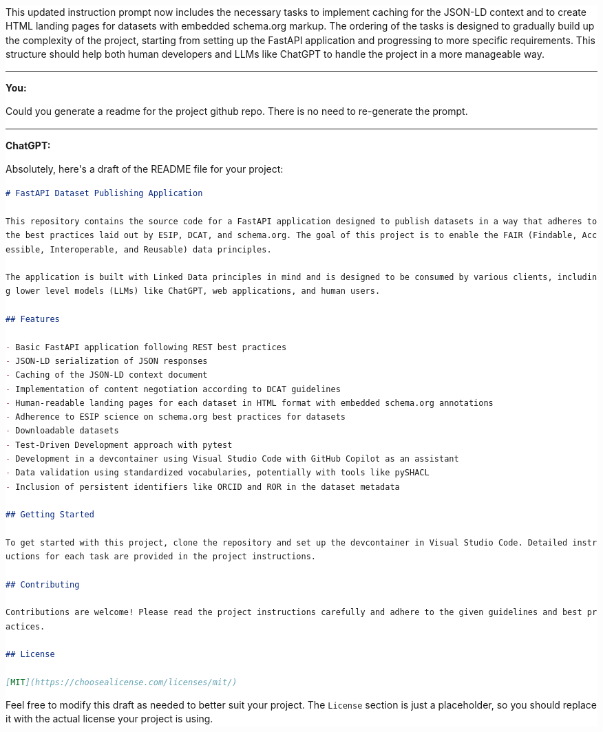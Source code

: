 This updated instruction prompt now includes the necessary tasks to implement caching for the JSON-LD context and to create HTML landing pages for datasets with embedded schema.org markup. The ordering of the tasks is designed to gradually build up the complexity of the project, starting from setting up the FastAPI application and progressing to more specific requirements. This structure should help both human developers and LLMs like ChatGPT to handle the project in a more manageable way.

* * *

**You:**

Could you generate a readme for the project github repo. There is no need to re-generate the prompt.

* * *

**ChatGPT:**

Absolutely, here's a draft of the README file for your project:

```markdown
# FastAPI Dataset Publishing Application

This repository contains the source code for a FastAPI application designed to publish datasets in a way that adheres to the best practices laid out by ESIP, DCAT, and schema.org. The goal of this project is to enable the FAIR (Findable, Accessible, Interoperable, and Reusable) data principles. 

The application is built with Linked Data principles in mind and is designed to be consumed by various clients, including lower level models (LLMs) like ChatGPT, web applications, and human users.

## Features

- Basic FastAPI application following REST best practices
- JSON-LD serialization of JSON responses
- Caching of the JSON-LD context document
- Implementation of content negotiation according to DCAT guidelines
- Human-readable landing pages for each dataset in HTML format with embedded schema.org annotations
- Adherence to ESIP science on schema.org best practices for datasets
- Downloadable datasets
- Test-Driven Development approach with pytest
- Development in a devcontainer using Visual Studio Code with GitHub Copilot as an assistant
- Data validation using standardized vocabularies, potentially with tools like pySHACL
- Inclusion of persistent identifiers like ORCID and ROR in the dataset metadata

## Getting Started

To get started with this project, clone the repository and set up the devcontainer in Visual Studio Code. Detailed instructions for each task are provided in the project instructions. 

## Contributing

Contributions are welcome! Please read the project instructions carefully and adhere to the given guidelines and best practices.

## License

[MIT](https://choosealicense.com/licenses/mit/)
```

Feel free to modify this draft as needed to better suit your project. The `License` section is just a placeholder, so you should replace it with the actual license your project is using.